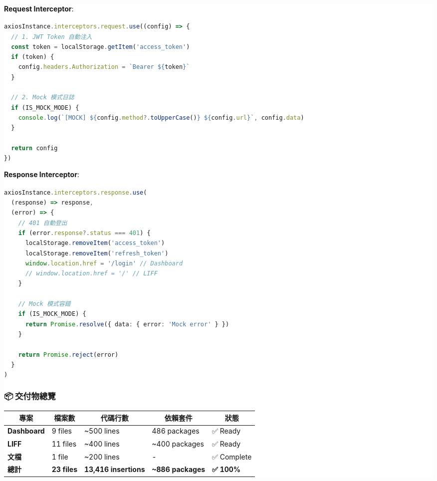 **Request Interceptor**:
```typescript
axiosInstance.interceptors.request.use((config) => {
  // 1. JWT Token 自動注入
  const token = localStorage.getItem('access_token')
  if (token) {
    config.headers.Authorization = `Bearer ${token}`
  }

  // 2. Mock 模式日誌
  if (IS_MOCK_MODE) {
    console.log(`[MOCK] ${config.method?.toUpperCase()} ${config.url}`, config.data)
  }

  return config
})
```

**Response Interceptor**:
```typescript
axiosInstance.interceptors.response.use(
  (response) => response,
  (error) => {
    // 401 自動登出
    if (error.response?.status === 401) {
      localStorage.removeItem('access_token')
      localStorage.removeItem('refresh_token')
      window.location.href = '/login' // Dashboard
      // window.location.href = '/' // LIFF
    }

    // Mock 模式容錯
    if (IS_MOCK_MODE) {
      return Promise.resolve({ data: { error: 'Mock error' } })
    }

    return Promise.reject(error)
  }
)
```

### 📦 交付物總覽

| 專案 | 檔案數 | 代碼行數 | 依賴套件 | 狀態 |
|------|--------|----------|----------|------|
| **Dashboard** | 9 files | ~500 lines | 486 packages | ✅ Ready |
| **LIFF** | 11 files | ~400 lines | ~400 packages | ✅ Ready |
| **文檔** | 1 file | ~200 lines | - | ✅ Complete |
| **總計** | **23 files** | **13,416 insertions** | **~886 packages** | **✅ 100%** |
